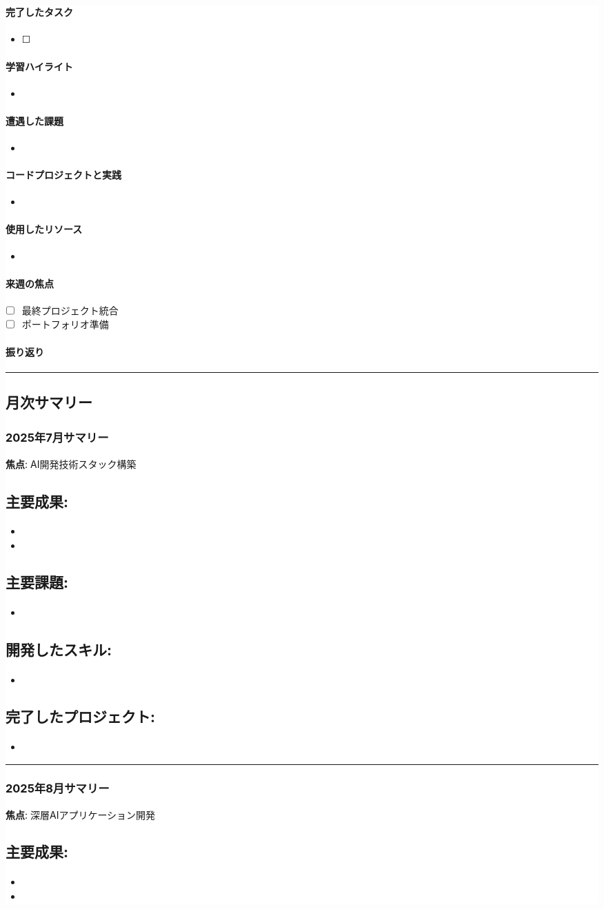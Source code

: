#### 完了したタスク
- [ ] 

#### 学習ハイライト
- 

#### 遭遇した課題
- 

#### コードプロジェクトと実践
- 

#### 使用したリソース
- 

#### 来週の焦点
- [ ] 最終プロジェクト統合
- [ ] ポートフォリオ準備

#### 振り返り


---

## 月次サマリー

### 2025年7月サマリー
**焦点**: AI開発技術スタック構築

**主要成果**:
- 
- 
- 

**主要課題**:
- 
- 

**開発したスキル**:
- 
- 

**完了したプロジェクト**:
- 
- 

---

### 2025年8月サマリー
**焦点**: 深層AIアプリケーション開発

**主要成果**:
- 
- 
- 

